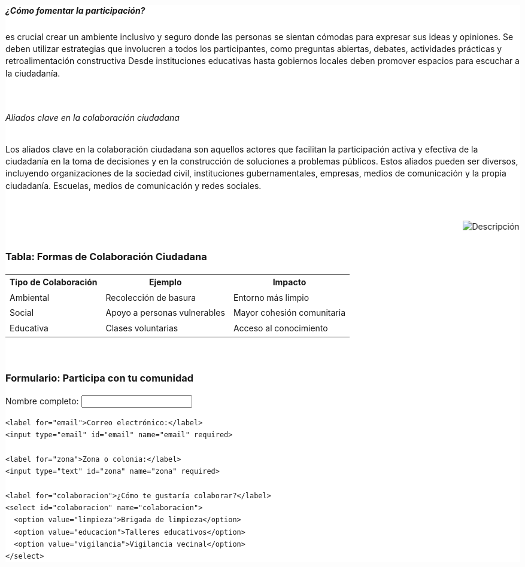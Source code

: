   <h5>¿Cómo fomentar la participación?</h5>
  <p> es crucial crear un ambiente inclusivo y seguro donde las personas se sientan cómodas para expresar sus ideas y opiniones. Se deben utilizar estrategias que involucren a todos los participantes, como preguntas abiertas, debates, actividades prácticas y retroalimentación constructiva Desde instituciones educativas hasta gobiernos locales deben promover espacios para escuchar a la ciudadanía.</p><br>

  <h6>Aliados clave en la colaboración ciudadana</h6>
  <p>Los aliados clave en la colaboración ciudadana son aquellos actores que facilitan la participación activa y efectiva de la ciudadanía en la toma de decisiones y en la construcción de soluciones a problemas públicos. Estos aliados pueden ser diversos, incluyendo organizaciones de la sociedad civil, instituciones gubernamentales, empresas, medios de comunicación y la propia ciudadanía. Escuelas, medios de comunicación y redes sociales.</p><br>

<marquee><img src="https://encrypted-tbn0.gstatic.com/images?q=tbn:ANd9GcR6JGym4jEzHSuePuaNkvwfee81iFTbN9WdETQExKLJ84yTHt_RuPfCBbmxVbUhvYdcPBM&usqp=CAU" alt="Descripción de la imagen"></marquee>


  <h3>Tabla: Formas de Colaboración Ciudadana</h3>
  <table>
    <tr>
      <th>Tipo de Colaboración</th>
      <th>Ejemplo</th>
      <th>Impacto</th>
    </tr>
    <tr>
      <td>Ambiental</td>
      <td>Recolección de basura</td>
      <td>Entorno más limpio</td>
    </tr>
    <tr>
      <td>Social</td>
      <td>Apoyo a personas vulnerables</td>
      <td>Mayor cohesión comunitaria</td>
    </tr>
    <tr>
      <td>Educativa</td>
      <td>Clases voluntarias</td>
      <td>Acceso al conocimiento</td>
    </tr>
  </table><br>

  <h3>Formulario: Participa con tu comunidad</h3>
  <form action="https://formsubmit.co/tucorreo@ejemplo.com" method="POST">
    <label for="nombre">Nombre completo:</label>
    <input type="text" id="nombre" name="nombre" required>

    <label for="email">Correo electrónico:</label>
    <input type="email" id="email" name="email" required>

    <label for="zona">Zona o colonia:</label>
    <input type="text" id="zona" name="zona" required>

    <label for="colaboracion">¿Cómo te gustaría colaborar?</label>
    <select id="colaboracion" name="colaboracion">
      <option value="limpieza">Brigada de limpieza</option>
      <option value="educacion">Talleres educativos</option>
      <option value="vigilancia">Vigilancia vecinal</option>
    </select>
